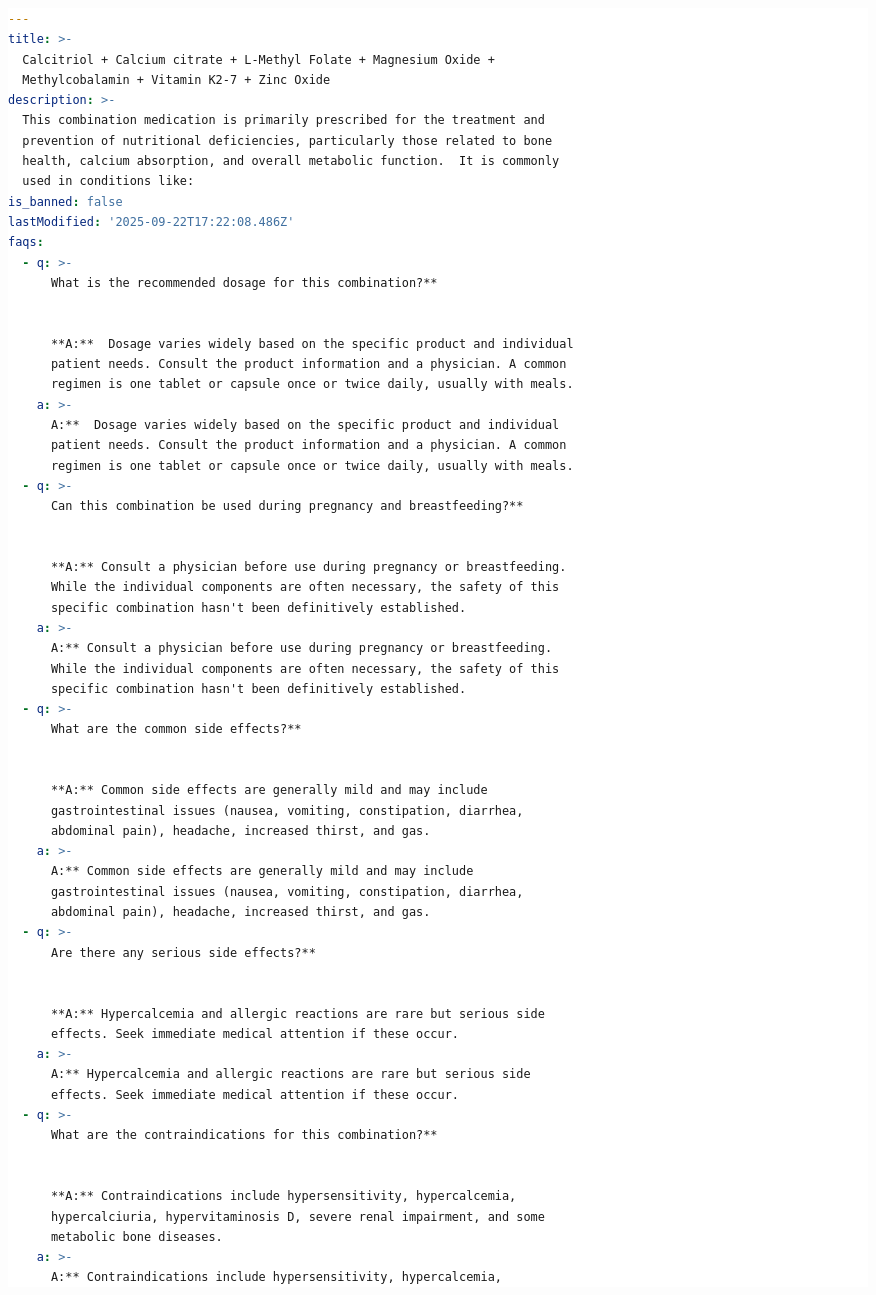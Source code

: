 ```yaml
---
title: >-
  Calcitriol + Calcium citrate + L-Methyl Folate + Magnesium Oxide +
  Methylcobalamin + Vitamin K2-7 + Zinc Oxide
description: >-
  This combination medication is primarily prescribed for the treatment and
  prevention of nutritional deficiencies, particularly those related to bone
  health, calcium absorption, and overall metabolic function.  It is commonly
  used in conditions like:
is_banned: false
lastModified: '2025-09-22T17:22:08.486Z'
faqs:
  - q: >-
      What is the recommended dosage for this combination?**


      **A:**  Dosage varies widely based on the specific product and individual
      patient needs. Consult the product information and a physician. A common
      regimen is one tablet or capsule once or twice daily, usually with meals.
    a: >-
      A:**  Dosage varies widely based on the specific product and individual
      patient needs. Consult the product information and a physician. A common
      regimen is one tablet or capsule once or twice daily, usually with meals.
  - q: >-
      Can this combination be used during pregnancy and breastfeeding?**


      **A:** Consult a physician before use during pregnancy or breastfeeding.
      While the individual components are often necessary, the safety of this
      specific combination hasn't been definitively established.
    a: >-
      A:** Consult a physician before use during pregnancy or breastfeeding.
      While the individual components are often necessary, the safety of this
      specific combination hasn't been definitively established.
  - q: >-
      What are the common side effects?**


      **A:** Common side effects are generally mild and may include
      gastrointestinal issues (nausea, vomiting, constipation, diarrhea,
      abdominal pain), headache, increased thirst, and gas.
    a: >-
      A:** Common side effects are generally mild and may include
      gastrointestinal issues (nausea, vomiting, constipation, diarrhea,
      abdominal pain), headache, increased thirst, and gas.
  - q: >-
      Are there any serious side effects?**


      **A:** Hypercalcemia and allergic reactions are rare but serious side
      effects. Seek immediate medical attention if these occur.
    a: >-
      A:** Hypercalcemia and allergic reactions are rare but serious side
      effects. Seek immediate medical attention if these occur.
  - q: >-
      What are the contraindications for this combination?**


      **A:** Contraindications include hypersensitivity, hypercalcemia,
      hypercalciuria, hypervitaminosis D, severe renal impairment, and some
      metabolic bone diseases.
    a: >-
      A:** Contraindications include hypersensitivity, hypercalcemia,
```